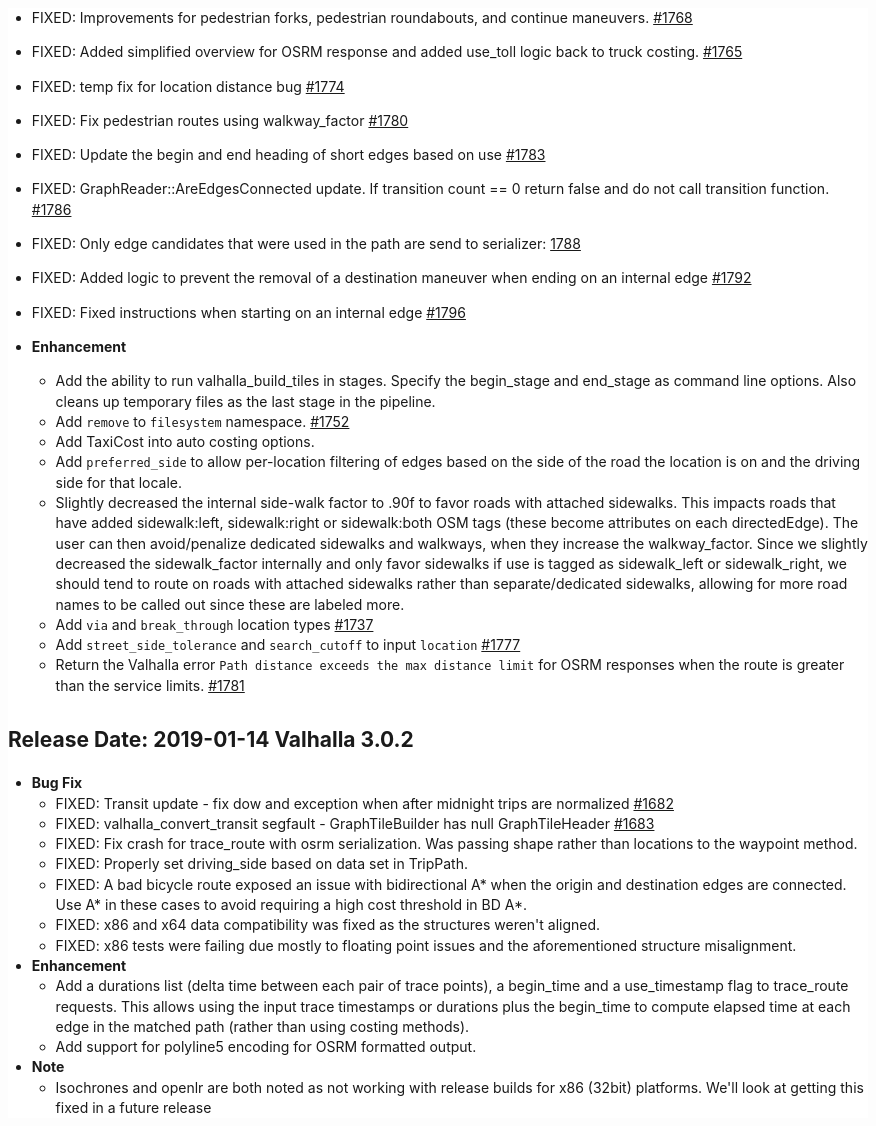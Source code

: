    * FIXED: Improvements for pedestrian forks, pedestrian roundabouts, and continue maneuvers. [#1768](https://github.com/valhalla/valhalla/pull/1768)
   * FIXED: Added simplified overview for OSRM response and added use_toll logic back to truck costing. [#1765](https://github.com/valhalla/valhalla/pull/1765)
   * FIXED: temp fix for location distance bug [#1774](https://github.com/valhalla/valhalla/pull/1774)
   * FIXED: Fix pedestrian routes using walkway_factor [#1780](https://github.com/valhalla/valhalla/pull/1780)
   * FIXED: Update the begin and end heading of short edges based on use [#1783](https://github.com/valhalla/valhalla/pull/1783)
   * FIXED: GraphReader::AreEdgesConnected update.  If transition count == 0 return false and do not call transition function. [#1786](https://github.com/valhalla/valhalla/pull/1786)
   * FIXED: Only edge candidates that were used in the path are send to serializer: [1788](https://github.com/valhalla/valhalla/pull/1788)
   * FIXED: Added logic to prevent the removal of a destination maneuver when ending on an internal edge [#1792](https://github.com/valhalla/valhalla/pull/1792)
   * FIXED: Fixed instructions when starting on an internal edge [#1796](https://github.com/valhalla/valhalla/pull/1796)

* **Enhancement**
   * Add the ability to run valhalla_build_tiles in stages. Specify the begin_stage and end_stage as command line options. Also cleans up temporary files as the last stage in the pipeline.
   * Add `remove` to `filesystem` namespace. [#1752](https://github.com/valhalla/valhalla/pull/1752)
   * Add TaxiCost into auto costing options.
   * Add `preferred_side` to allow per-location filtering of edges based on the side of the road the location is on and the driving side for that locale.
   * Slightly decreased the internal side-walk factor to .90f to favor roads with attached sidewalks. This impacts roads that have added sidewalk:left, sidewalk:right or sidewalk:both OSM tags (these become attributes on each directedEdge). The user can then avoid/penalize dedicated sidewalks and walkways, when they increase the walkway_factor. Since we slightly decreased the sidewalk_factor internally and only favor sidewalks if use is tagged as sidewalk_left or sidewalk_right, we should tend to route on roads with attached sidewalks rather than separate/dedicated sidewalks, allowing for more road names to be called out since these are labeled more.
   * Add `via` and `break_through` location types [#1737](https://github.com/valhalla/valhalla/pull/1737)
   * Add `street_side_tolerance` and `search_cutoff` to input `location` [#1777](https://github.com/valhalla/valhalla/pull/1777)
   * Return the Valhalla error `Path distance exceeds the max distance limit` for OSRM responses when the route is greater than the service limits. [#1781](https://github.com/valhalla/valhalla/pull/1781)

## Release Date: 2019-01-14 Valhalla 3.0.2
* **Bug Fix**
   * FIXED: Transit update - fix dow and exception when after midnight trips are normalized [#1682](https://github.com/valhalla/valhalla/pull/1682)
   * FIXED: valhalla_convert_transit segfault - GraphTileBuilder has null GraphTileHeader [#1683](https://github.com/valhalla/valhalla/issues/1683)
   * FIXED: Fix crash for trace_route with osrm serialization. Was passing shape rather than locations to the waypoint method.
   * FIXED: Properly set driving_side based on data set in TripPath.
   * FIXED: A bad bicycle route exposed an issue with bidirectional A* when the origin and destination edges are connected. Use A* in these cases to avoid requiring a high cost threshold in BD A*.
   * FIXED: x86 and x64 data compatibility was fixed as the structures weren't aligned.
   * FIXED: x86 tests were failing due mostly to floating point issues and the aforementioned structure misalignment.
* **Enhancement**
   * Add a durations list (delta time between each pair of trace points), a begin_time and a use_timestamp flag to trace_route requests. This allows using the input trace timestamps or durations plus the begin_time to compute elapsed time at each edge in the matched path (rather than using costing methods).
   * Add support for polyline5 encoding for OSRM formatted output.
* **Note**
   * Isochrones and openlr are both noted as not working with release builds for x86 (32bit) platforms. We'll look at getting this fixed in a future release
